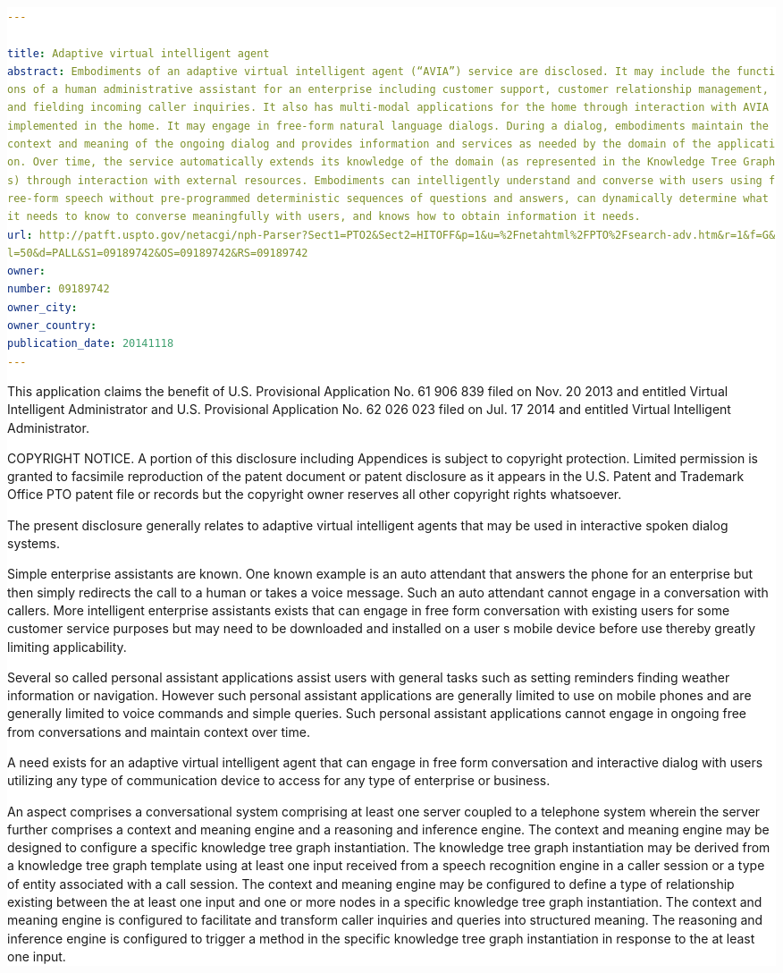 ```yaml
---

title: Adaptive virtual intelligent agent
abstract: Embodiments of an adaptive virtual intelligent agent (“AVIA”) service are disclosed. It may include the functions of a human administrative assistant for an enterprise including customer support, customer relationship management, and fielding incoming caller inquiries. It also has multi-modal applications for the home through interaction with AVIA implemented in the home. It may engage in free-form natural language dialogs. During a dialog, embodiments maintain the context and meaning of the ongoing dialog and provides information and services as needed by the domain of the application. Over time, the service automatically extends its knowledge of the domain (as represented in the Knowledge Tree Graphs) through interaction with external resources. Embodiments can intelligently understand and converse with users using free-form speech without pre-programmed deterministic sequences of questions and answers, can dynamically determine what it needs to know to converse meaningfully with users, and knows how to obtain information it needs.
url: http://patft.uspto.gov/netacgi/nph-Parser?Sect1=PTO2&Sect2=HITOFF&p=1&u=%2Fnetahtml%2FPTO%2Fsearch-adv.htm&r=1&f=G&l=50&d=PALL&S1=09189742&OS=09189742&RS=09189742
owner: 
number: 09189742
owner_city: 
owner_country: 
publication_date: 20141118
---
```

This application claims the benefit of U.S. Provisional Application No. 61 906 839 filed on Nov. 20 2013 and entitled Virtual Intelligent Administrator and U.S. Provisional Application No. 62 026 023 filed on Jul. 17 2014 and entitled Virtual Intelligent Administrator. 

COPYRIGHT NOTICE. A portion of this disclosure including Appendices is subject to copyright protection. Limited permission is granted to facsimile reproduction of the patent document or patent disclosure as it appears in the U.S. Patent and Trademark Office PTO patent file or records but the copyright owner reserves all other copyright rights whatsoever.

The present disclosure generally relates to adaptive virtual intelligent agents that may be used in interactive spoken dialog systems.

Simple enterprise assistants are known. One known example is an auto attendant that answers the phone for an enterprise but then simply redirects the call to a human or takes a voice message. Such an auto attendant cannot engage in a conversation with callers. More intelligent enterprise assistants exists that can engage in free form conversation with existing users for some customer service purposes but may need to be downloaded and installed on a user s mobile device before use thereby greatly limiting applicability.

Several so called personal assistant applications assist users with general tasks such as setting reminders finding weather information or navigation. However such personal assistant applications are generally limited to use on mobile phones and are generally limited to voice commands and simple queries. Such personal assistant applications cannot engage in ongoing free from conversations and maintain context over time.

A need exists for an adaptive virtual intelligent agent that can engage in free form conversation and interactive dialog with users utilizing any type of communication device to access for any type of enterprise or business.

An aspect comprises a conversational system comprising at least one server coupled to a telephone system wherein the server further comprises a context and meaning engine and a reasoning and inference engine. The context and meaning engine may be designed to configure a specific knowledge tree graph instantiation. The knowledge tree graph instantiation may be derived from a knowledge tree graph template using at least one input received from a speech recognition engine in a caller session or a type of entity associated with a call session. The context and meaning engine may be configured to define a type of relationship existing between the at least one input and one or more nodes in a specific knowledge tree graph instantiation. The context and meaning engine is configured to facilitate and transform caller inquiries and queries into structured meaning. The reasoning and inference engine is configured to trigger a method in the specific knowledge tree graph instantiation in response to the at least one input.
